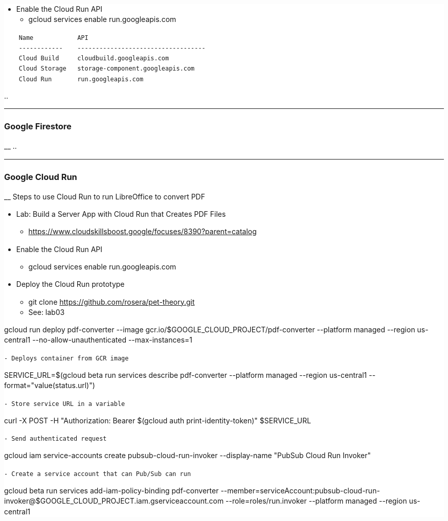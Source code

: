 - Enable the Cloud Run API
    - gcloud services enable run.googleapis.com

```
    Name            API
    ------------    -----------------------------------
    Cloud Build     cloudbuild.googleapis.com
    Cloud Storage   storage-component.googleapis.com
    Cloud Run       run.googleapis.com
```
..


----
### Google Firestore
__
..


----
### Google Cloud Run
__ Steps to use Cloud Run to run LibreOffice to convert PDF

- Lab: Build a Server App with Cloud Run that Creates PDF Files
    - https://www.cloudskillsboost.google/focuses/8390?parent=catalog

- Enable the Cloud Run API
    - gcloud services enable run.googleapis.com

- Deploy the Cloud Run prototype
    - git clone https://github.com/rosera/pet-theory.git
    - See: lab03

gcloud run deploy pdf-converter --image gcr.io/$GOOGLE_CLOUD_PROJECT/pdf-converter --platform managed --region us-central1 --no-allow-unauthenticated --max-instances=1

    - Deploys container from GCR image


SERVICE_URL=$(gcloud beta run services describe pdf-converter --platform managed --region us-central1 --format="value(status.url)")

    - Store service URL in a variable

curl -X POST -H "Authorization: Bearer $(gcloud auth print-identity-token)" $SERVICE_URL

    - Send authenticated request


gcloud iam service-accounts create pubsub-cloud-run-invoker --display-name "PubSub Cloud Run Invoker"

    - Create a service account that can Pub/Sub can run


gcloud beta run services add-iam-policy-binding pdf-converter --member=serviceAccount:pubsub-cloud-run-invoker@$GOOGLE_CLOUD_PROJECT.iam.gserviceaccount.com --role=roles/run.invoker --platform managed --region us-central1
